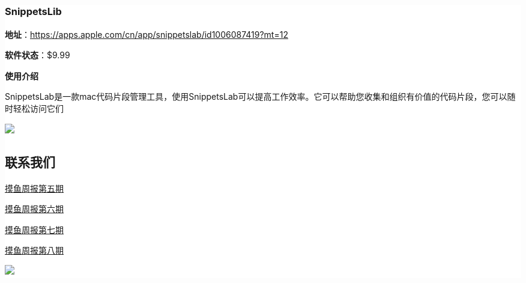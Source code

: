 ### SnippetsLib
**地址**：https://apps.apple.com/cn/app/snippetslab/id1006087419?mt=12

**软件状态**：$9.99

**使用介绍**

SnippetsLab是一款mac代码片段管理工具，使用SnippetsLab可以提高工作效率。它可以帮助您收集和组织有价值的代码片段，您可以随时轻松访问它们

![](https://cdn.jsdelivr.net/gh/zhangferry/Images/blog/mojave-dark.jpg)



## 联系我们

[摸鱼周报第五期](https://zhangferry.com/2021/02/28/iOSWeeklyLearning_5/)

[摸鱼周报第六期](https://zhangferry.com/2021/03/14/iOSWeeklyLearning_6/)

[摸鱼周报第七期](https://zhangferry.com/2021/03/28/iOSWeeklyLearning_7/)

[摸鱼周报第八期](https://zhangferry.com/2021/04/11/iOSWeeklyLearning_8/)

![](https://cdn.zhangferry.com/Images/wechat_official.png)
